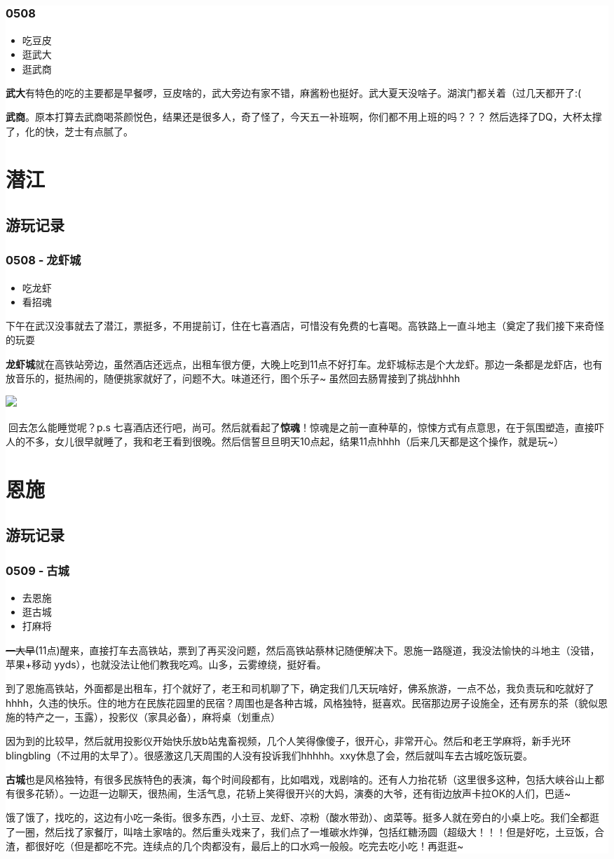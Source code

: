 ### 0508 

- 吃豆皮
- 逛武大
- 逛武商

​	**武大**有特色的吃的主要都是早餐啰，豆皮啥的，武大旁边有家不错，麻酱粉也挺好。武大夏天没啥子。湖滨门都关着（过几天都开了:(

​	**武商**。原本打算去武商喝茶颜悦色，结果还是很多人，奇了怪了，今天五一补班啊，你们都不用上班的吗？？？ 然后选择了DQ，大杯太撑了，化的快，芝士有点腻了。

# 潜江

## 游玩记录

### 0508 - 龙虾城

- 吃龙虾
- 看招魂

​	下午在武汉没事就去了潜江，票挺多，不用提前订，住在七喜酒店，可惜没有免费的七喜喝。高铁路上一直斗地主（奠定了我们接下来奇怪的玩耍

​	**龙虾城**就在高铁站旁边，虽然酒店还远点，出租车很方便，大晚上吃到11点不好打车。龙虾城标志是个大龙虾。那边一条都是龙虾店，也有放音乐的，挺热闹的，随便挑家就好了，问题不大。味道还行，图个乐子~ 虽然回去肠胃接到了挑战hhhh

<img src="2.jpg" width="50%">

​	回去怎么能睡觉呢？p.s 七喜酒店还行吧，尚可。然后就看起了**惊魂**！惊魂是之前一直种草的，惊悚方式有点意思，在于氛围塑造，直接吓人的不多，女儿很早就睡了，我和老王看到很晚。然后信誓旦旦明天10点起，结果11点hhhh（后来几天都是这个操作，就是玩~）

# 恩施

## 游玩记录

### 0509 - 古城

- 去恩施
- 逛古城
- 打麻将

​	~~一大早~~(11点)醒来，直接打车去高铁站，票到了再买没问题，然后高铁站蔡林记随便解决下。恩施一路隧道，我没法愉快的斗地主（没错，苹果+移动 yyds），也就没法让他们教我吃鸡。山多，云雾缭绕，挺好看。

​	到了恩施高铁站，外面都是出租车，打个就好了，老王和司机聊了下，确定我们几天玩啥好，佛系旅游，一点不怂，我负责玩和吃就好了hhhh，久违的快乐。住的地方在民族花园里的民宿？周围也是各种古城，风格独特，挺喜欢。民宿那边房子设施全，还有房东的茶（貌似恩施的特产之一，玉露），投影仪（家具必备），麻将桌（划重点）

​	因为到的比较早，然后就用投影仪开始快乐放b站鬼畜视频，几个人笑得像傻子，很开心，非常开心。然后和老王学麻将，新手光环blingbling（不过用的太早了）。很感激这几天周围的人没有投诉我们hhhhh。xxy休息了会，然后就叫车去古城吃饭玩耍。

​	**古城**也是风格独特，有很多民族特色的表演，每个时间段都有，比如唱戏，戏剧啥的。还有人力抬花轿（这里很多这种，包括大峡谷山上都有很多花轿）。一边逛一边聊天，很热闹，生活气息，花轿上笑得很开兴的大妈，演奏的大爷，还有街边放声卡拉OK的人们，巴适~

​	饿了饿了，找吃的，这边有小吃一条街。很多东西，小土豆、龙虾、凉粉（酸水带劲）、卤菜等。挺多人就在旁白的小桌上吃。我们全都逛了一圈，然后找了家餐厅，叫啥土家啥的。然后重头戏来了，我们点了一堆碳水炸弹，包括红糖汤圆（超级大！！！但是好吃，土豆饭，合渣，都很好吃（但是都吃不完。连续点的几个肉都没有，最后上的口水鸡一般般。吃完去吃小吃！再逛逛~

